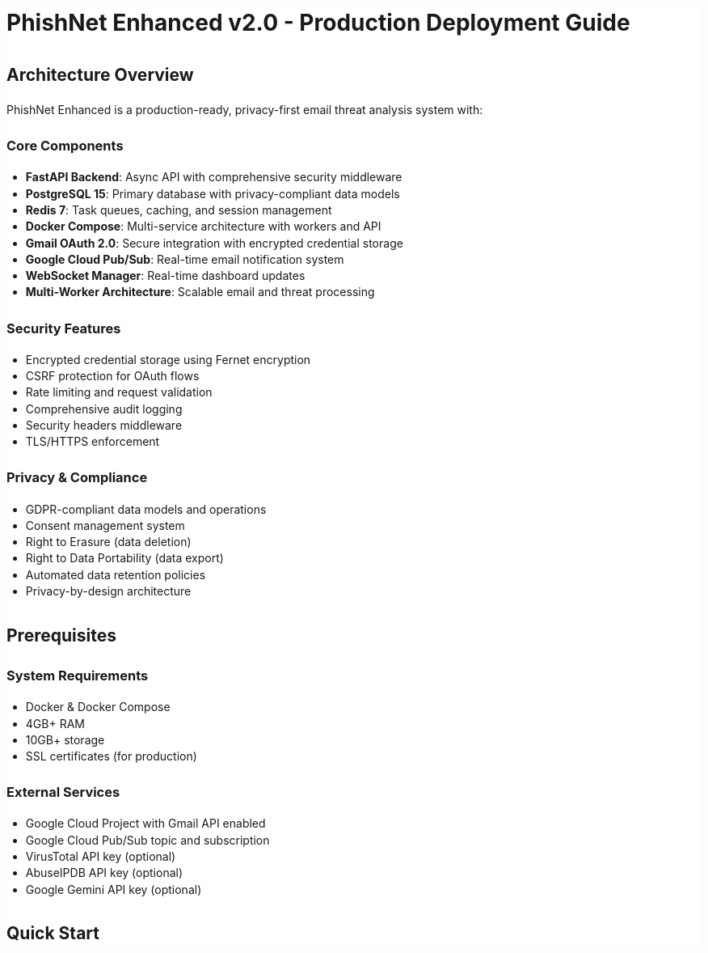 # PhishNet Enhanced v2.0 - Production Deployment Guide

## Architecture Overview

PhishNet Enhanced is a production-ready, privacy-first email threat analysis system with:

### Core Components
- **FastAPI Backend**: Async API with comprehensive security middleware
- **PostgreSQL 15**: Primary database with privacy-compliant data models
- **Redis 7**: Task queues, caching, and session management
- **Docker Compose**: Multi-service architecture with workers and API
- **Gmail OAuth 2.0**: Secure integration with encrypted credential storage
- **Google Cloud Pub/Sub**: Real-time email notification system
- **WebSocket Manager**: Real-time dashboard updates
- **Multi-Worker Architecture**: Scalable email and threat processing

### Security Features
- Encrypted credential storage using Fernet encryption
- CSRF protection for OAuth flows
- Rate limiting and request validation
- Comprehensive audit logging
- Security headers middleware
- TLS/HTTPS enforcement

### Privacy & Compliance
- GDPR-compliant data models and operations
- Consent management system
- Right to Erasure (data deletion)
- Right to Data Portability (data export)
- Automated data retention policies
- Privacy-by-design architecture

## Prerequisites

### System Requirements
- Docker & Docker Compose
- 4GB+ RAM
- 10GB+ storage
- SSL certificates (for production)

### External Services
- Google Cloud Project with Gmail API enabled
- Google Cloud Pub/Sub topic and subscription
- VirusTotal API key (optional)
- AbuseIPDB API key (optional)
- Google Gemini API key (optional)

## Quick Start

